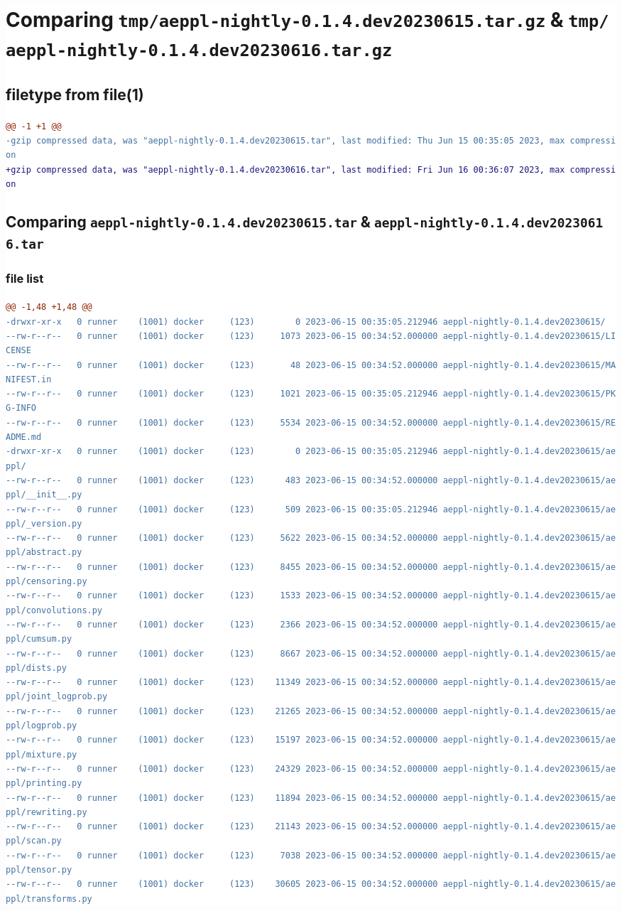 # Comparing `tmp/aeppl-nightly-0.1.4.dev20230615.tar.gz` & `tmp/aeppl-nightly-0.1.4.dev20230616.tar.gz`

## filetype from file(1)

```diff
@@ -1 +1 @@
-gzip compressed data, was "aeppl-nightly-0.1.4.dev20230615.tar", last modified: Thu Jun 15 00:35:05 2023, max compression
+gzip compressed data, was "aeppl-nightly-0.1.4.dev20230616.tar", last modified: Fri Jun 16 00:36:07 2023, max compression
```

## Comparing `aeppl-nightly-0.1.4.dev20230615.tar` & `aeppl-nightly-0.1.4.dev20230616.tar`

### file list

```diff
@@ -1,48 +1,48 @@
-drwxr-xr-x   0 runner    (1001) docker     (123)        0 2023-06-15 00:35:05.212946 aeppl-nightly-0.1.4.dev20230615/
--rw-r--r--   0 runner    (1001) docker     (123)     1073 2023-06-15 00:34:52.000000 aeppl-nightly-0.1.4.dev20230615/LICENSE
--rw-r--r--   0 runner    (1001) docker     (123)       48 2023-06-15 00:34:52.000000 aeppl-nightly-0.1.4.dev20230615/MANIFEST.in
--rw-r--r--   0 runner    (1001) docker     (123)     1021 2023-06-15 00:35:05.212946 aeppl-nightly-0.1.4.dev20230615/PKG-INFO
--rw-r--r--   0 runner    (1001) docker     (123)     5534 2023-06-15 00:34:52.000000 aeppl-nightly-0.1.4.dev20230615/README.md
-drwxr-xr-x   0 runner    (1001) docker     (123)        0 2023-06-15 00:35:05.212946 aeppl-nightly-0.1.4.dev20230615/aeppl/
--rw-r--r--   0 runner    (1001) docker     (123)      483 2023-06-15 00:34:52.000000 aeppl-nightly-0.1.4.dev20230615/aeppl/__init__.py
--rw-r--r--   0 runner    (1001) docker     (123)      509 2023-06-15 00:35:05.212946 aeppl-nightly-0.1.4.dev20230615/aeppl/_version.py
--rw-r--r--   0 runner    (1001) docker     (123)     5622 2023-06-15 00:34:52.000000 aeppl-nightly-0.1.4.dev20230615/aeppl/abstract.py
--rw-r--r--   0 runner    (1001) docker     (123)     8455 2023-06-15 00:34:52.000000 aeppl-nightly-0.1.4.dev20230615/aeppl/censoring.py
--rw-r--r--   0 runner    (1001) docker     (123)     1533 2023-06-15 00:34:52.000000 aeppl-nightly-0.1.4.dev20230615/aeppl/convolutions.py
--rw-r--r--   0 runner    (1001) docker     (123)     2366 2023-06-15 00:34:52.000000 aeppl-nightly-0.1.4.dev20230615/aeppl/cumsum.py
--rw-r--r--   0 runner    (1001) docker     (123)     8667 2023-06-15 00:34:52.000000 aeppl-nightly-0.1.4.dev20230615/aeppl/dists.py
--rw-r--r--   0 runner    (1001) docker     (123)    11349 2023-06-15 00:34:52.000000 aeppl-nightly-0.1.4.dev20230615/aeppl/joint_logprob.py
--rw-r--r--   0 runner    (1001) docker     (123)    21265 2023-06-15 00:34:52.000000 aeppl-nightly-0.1.4.dev20230615/aeppl/logprob.py
--rw-r--r--   0 runner    (1001) docker     (123)    15197 2023-06-15 00:34:52.000000 aeppl-nightly-0.1.4.dev20230615/aeppl/mixture.py
--rw-r--r--   0 runner    (1001) docker     (123)    24329 2023-06-15 00:34:52.000000 aeppl-nightly-0.1.4.dev20230615/aeppl/printing.py
--rw-r--r--   0 runner    (1001) docker     (123)    11894 2023-06-15 00:34:52.000000 aeppl-nightly-0.1.4.dev20230615/aeppl/rewriting.py
--rw-r--r--   0 runner    (1001) docker     (123)    21143 2023-06-15 00:34:52.000000 aeppl-nightly-0.1.4.dev20230615/aeppl/scan.py
--rw-r--r--   0 runner    (1001) docker     (123)     7038 2023-06-15 00:34:52.000000 aeppl-nightly-0.1.4.dev20230615/aeppl/tensor.py
--rw-r--r--   0 runner    (1001) docker     (123)    30605 2023-06-15 00:34:52.000000 aeppl-nightly-0.1.4.dev20230615/aeppl/transforms.py
```